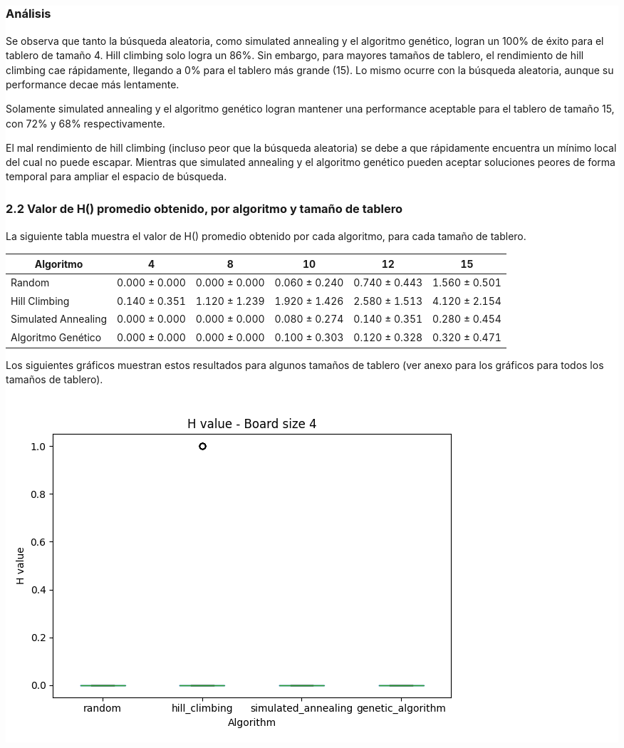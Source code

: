 ### Análisis

Se observa que tanto la búsqueda aleatoria, como simulated annealing y el algoritmo genético, logran un 100% de éxito para el tablero de tamaño 4. Hill climbing solo logra un 86%. Sin embargo, para mayores tamaños de tablero, el rendimiento de hill climbing cae rápidamente, llegando a 0% para el tablero más grande (15). Lo mismo ocurre con la búsqueda aleatoria, aunque su performance decae más lentamente.

Solamente simulated annealing y el algoritmo genético logran mantener una performance aceptable para el tablero de tamaño 15, con 72% y 68% respectivamente.

El mal rendimiento de hill climbing (incluso peor que la búsqueda aleatoria) se debe a que rápidamente encuentra un mínimo local del cual no puede escapar. Mientras que simulated annealing y el algoritmo genético pueden aceptar soluciones peores de forma temporal para ampliar el espacio de búsqueda.


### 2.2 Valor de H() promedio obtenido, por algoritmo y tamaño de tablero

La siguiente tabla muestra el valor de H() promedio obtenido por cada algoritmo, para cada tamaño de tablero.

| Algoritmo           | 4             | 8             | 10            | 12            | 15            |
| ------------------- | ------------- | ------------- | ------------- | ------------- | ------------- |
| Random              | 0.000 ± 0.000 | 0.000 ± 0.000 | 0.060 ± 0.240 | 0.740 ± 0.443 | 1.560 ± 0.501 |
| Hill Climbing       | 0.140 ± 0.351 | 1.120 ± 1.239 | 1.920 ± 1.426 | 2.580 ± 1.513 | 4.120 ± 2.154 |
| Simulated Annealing | 0.000 ± 0.000 | 0.000 ± 0.000 | 0.080 ± 0.274 | 0.140 ± 0.351 | 0.280 ± 0.454 |
| Algoritmo Genético  | 0.000 ± 0.000 | 0.000 ± 0.000 | 0.100 ± 0.303 | 0.120 ± 0.328 | 0.320 ± 0.471 |

Los siguientes gráficos muestran estos resultados para algunos tamaños de tablero (ver anexo para los gráficos para todos los tamaños de tablero).

!["H() promedio obtenido por algoritmo, tamaño 4"](./images/H_size4.png)